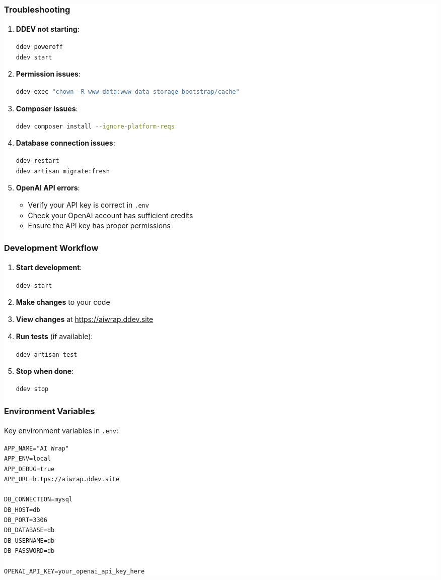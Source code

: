 ### Troubleshooting

1. **DDEV not starting**:
   ```bash
   ddev poweroff
   ddev start
   ```

2. **Permission issues**:
   ```bash
   ddev exec "chown -R www-data:www-data storage bootstrap/cache"
   ```

3. **Composer issues**:
   ```bash
   ddev composer install --ignore-platform-reqs
   ```

4. **Database connection issues**:
   ```bash
   ddev restart
   ddev artisan migrate:fresh
   ```

5. **OpenAI API errors**:
   - Verify your API key is correct in `.env`
   - Check your OpenAI account has sufficient credits
   - Ensure the API key has proper permissions

### Development Workflow

1. **Start development**:
   ```bash
   ddev start
   ```

2. **Make changes** to your code

3. **View changes** at https://aiwrap.ddev.site

4. **Run tests** (if available):
   ```bash
   ddev artisan test
   ```

5. **Stop when done**:
   ```bash
   ddev stop
   ```

### Environment Variables

Key environment variables in `.env`:

```env
APP_NAME="AI Wrap"
APP_ENV=local
APP_DEBUG=true
APP_URL=https://aiwrap.ddev.site

DB_CONNECTION=mysql
DB_HOST=db
DB_PORT=3306
DB_DATABASE=db
DB_USERNAME=db
DB_PASSWORD=db

OPENAI_API_KEY=your_openai_api_key_here
```
